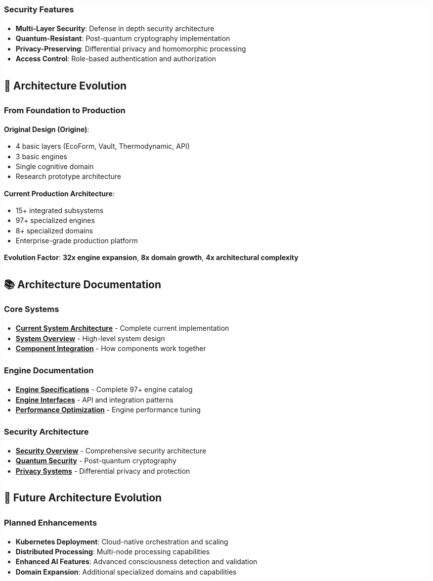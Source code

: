 ### **Security Features**
- **Multi-Layer Security**: Defense in depth security architecture
- **Quantum-Resistant**: Post-quantum cryptography implementation
- **Privacy-Preserving**: Differential privacy and homomorphic processing
- **Access Control**: Role-based authentication and authorization

## 🎯 **Architecture Evolution**

### **From Foundation to Production**

**Original Design (Origine)**:
- 4 basic layers (EcoForm, Vault, Thermodynamic, API)
- 3 basic engines 
- Single cognitive domain
- Research prototype architecture

**Current Production Architecture**:
- 15+ integrated subsystems
- 97+ specialized engines
- 8+ specialized domains
- Enterprise-grade production platform

**Evolution Factor**: **32x engine expansion**, **8x domain growth**, **4x architectural complexity**

## 📚 **Architecture Documentation**

### **Core Systems**
- **[Current System Architecture](core-systems/current-system-architecture.md)** - Complete current implementation
- **[System Overview](core-systems/system-overview.md)** - High-level system design
- **[Component Integration](core-systems/component-integration.md)** - How components work together

### **Engine Documentation**  
- **[Engine Specifications](engines/README.md)** - Complete 97+ engine catalog
- **[Engine Interfaces](engines/engine-interfaces.md)** - API and integration patterns
- **[Performance Optimization](engines/performance-optimization.md)** - Engine performance tuning

### **Security Architecture**
- **[Security Overview](security/README.md)** - Comprehensive security architecture
- **[Quantum Security](security/quantum-security.md)** - Post-quantum cryptography
- **[Privacy Systems](security/privacy-systems.md)** - Differential privacy and protection

## 🔮 **Future Architecture Evolution**

### **Planned Enhancements**
- **Kubernetes Deployment**: Cloud-native orchestration and scaling
- **Distributed Processing**: Multi-node processing capabilities
- **Enhanced AI Features**: Advanced consciousness detection and validation
- **Domain Expansion**: Additional specialized domains and capabilities
